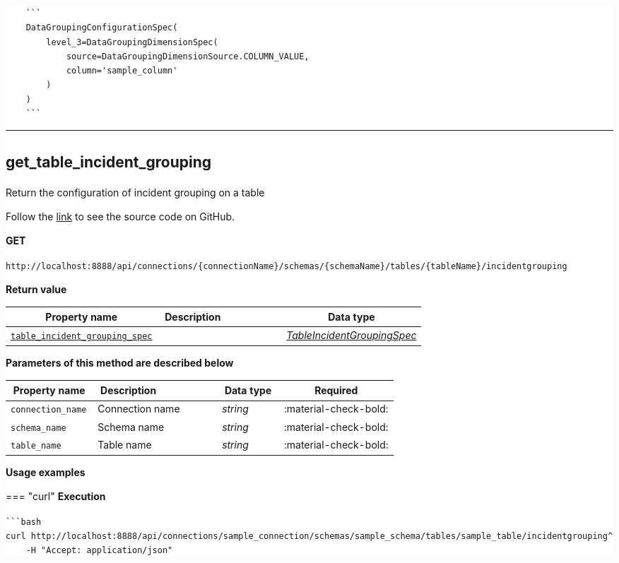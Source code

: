         ```
        DataGroupingConfigurationSpec(
			level_3=DataGroupingDimensionSpec(
				source=DataGroupingDimensionSource.COLUMN_VALUE,
				column='sample_column'
			)
		)
        ```
    
    
    



___
## get_table_incident_grouping
Return the configuration of incident grouping on a table

Follow the [link](https://github.com/dqops/dqo/blob/develop/distribution/python/dqops/client/api/tables/get_table_incident_grouping.py) to see the source code on GitHub.


**GET**
```
http://localhost:8888/api/connections/{connectionName}/schemas/{schemaName}/tables/{tableName}/incidentgrouping
```

**Return value**

|&nbsp;Property&nbsp;name&nbsp;|&nbsp;Description&nbsp;&nbsp;&nbsp;&nbsp;&nbsp;&nbsp;&nbsp;&nbsp;&nbsp;&nbsp;&nbsp;&nbsp;&nbsp;&nbsp;&nbsp;&nbsp;&nbsp;&nbsp;&nbsp;&nbsp;&nbsp;|&nbsp;Data&nbsp;type&nbsp;|
|---------------|---------------------------------|-----------|
|<span class="no-wrap-code">[`table_incident_grouping_spec`](../../reference/yaml/TableYaml.md#tableincidentgroupingspec)</span>||*[TableIncidentGroupingSpec](../../reference/yaml/TableYaml.md#tableincidentgroupingspec)*|




**Parameters of this method are described below**

|&nbsp;Property&nbsp;name&nbsp;|&nbsp;Description&nbsp;&nbsp;&nbsp;&nbsp;&nbsp;&nbsp;&nbsp;&nbsp;&nbsp;&nbsp;&nbsp;&nbsp;&nbsp;&nbsp;&nbsp;&nbsp;&nbsp;&nbsp;&nbsp;&nbsp;&nbsp;|&nbsp;Data&nbsp;type&nbsp;|&nbsp;Required&nbsp;|
|---------------|---------------------------------|-----------|-----------------|
|<span class="no-wrap-code">`connection_name`</span>|Connection name|*string*|:material-check-bold:|
|<span class="no-wrap-code">`schema_name`</span>|Schema name|*string*|:material-check-bold:|
|<span class="no-wrap-code">`table_name`</span>|Table name|*string*|:material-check-bold:|






**Usage examples**


=== "curl"
    **Execution**

    ```bash
    curl http://localhost:8888/api/connections/sample_connection/schemas/sample_schema/tables/sample_table/incidentgrouping^
		-H "Accept: application/json"
	